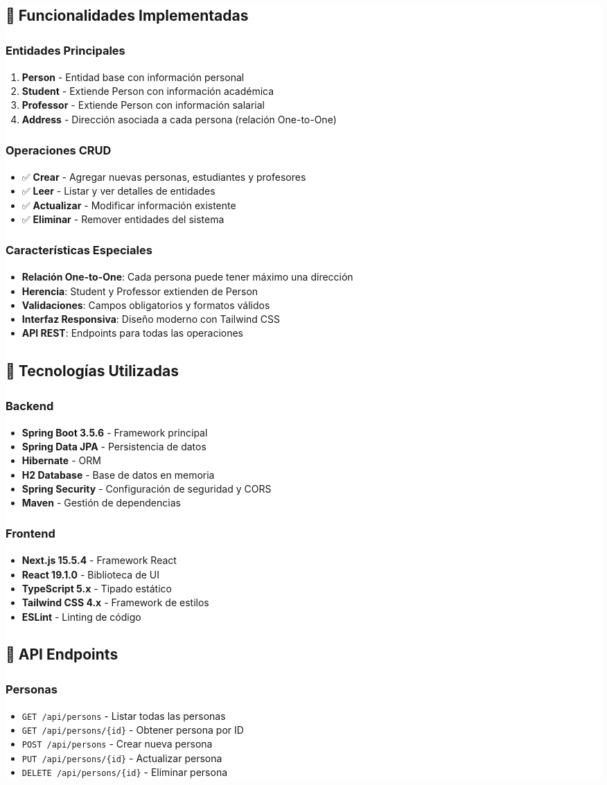 ## 🎯 Funcionalidades Implementadas

### Entidades Principales

1. **Person** - Entidad base con información personal
2. **Student** - Extiende Person con información académica
3. **Professor** - Extiende Person con información salarial
4. **Address** - Dirección asociada a cada persona (relación One-to-One)

### Operaciones CRUD

- ✅ **Crear** - Agregar nuevas personas, estudiantes y profesores
- ✅ **Leer** - Listar y ver detalles de entidades
- ✅ **Actualizar** - Modificar información existente
- ✅ **Eliminar** - Remover entidades del sistema

### Características Especiales

- **Relación One-to-One**: Cada persona puede tener máximo una dirección
- **Herencia**: Student y Professor extienden de Person
- **Validaciones**: Campos obligatorios y formatos válidos
- **Interfaz Responsiva**: Diseño moderno con Tailwind CSS
- **API REST**: Endpoints para todas las operaciones

## 🔧 Tecnologías Utilizadas

### Backend

- **Spring Boot 3.5.6** - Framework principal
- **Spring Data JPA** - Persistencia de datos
- **Hibernate** - ORM
- **H2 Database** - Base de datos en memoria
- **Spring Security** - Configuración de seguridad y CORS
- **Maven** - Gestión de dependencias

### Frontend

- **Next.js 15.5.4** - Framework React
- **React 19.1.0** - Biblioteca de UI
- **TypeScript 5.x** - Tipado estático
- **Tailwind CSS 4.x** - Framework de estilos
- **ESLint** - Linting de código

## 📡 API Endpoints

### Personas

- `GET /api/persons` - Listar todas las personas
- `GET /api/persons/{id}` - Obtener persona por ID
- `POST /api/persons` - Crear nueva persona
- `PUT /api/persons/{id}` - Actualizar persona
- `DELETE /api/persons/{id}` - Eliminar persona
